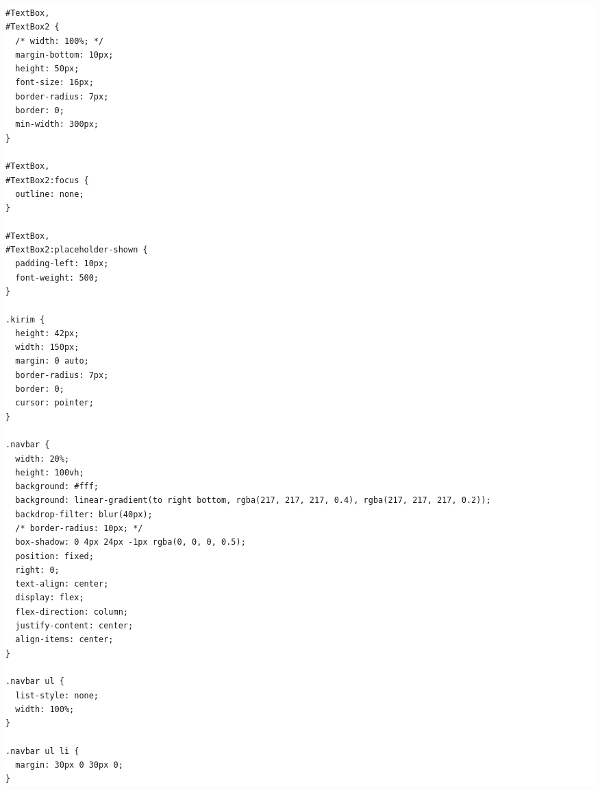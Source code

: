     #TextBox,
    #TextBox2 {
      /* width: 100%; */
      margin-bottom: 10px;
      height: 50px;
      font-size: 16px;
      border-radius: 7px;
      border: 0;
      min-width: 300px;
    }

    #TextBox,
    #TextBox2:focus {
      outline: none;
    }

    #TextBox,
    #TextBox2:placeholder-shown {
      padding-left: 10px;
      font-weight: 500;
    }

    .kirim {
      height: 42px;
      width: 150px;
      margin: 0 auto;
      border-radius: 7px;
      border: 0;
      cursor: pointer;
    }

    .navbar {
      width: 20%;
      height: 100vh;
      background: #fff;
      background: linear-gradient(to right bottom, rgba(217, 217, 217, 0.4), rgba(217, 217, 217, 0.2));
      backdrop-filter: blur(40px);
      /* border-radius: 10px; */
      box-shadow: 0 4px 24px -1px rgba(0, 0, 0, 0.5);
      position: fixed;
      right: 0;
      text-align: center;
      display: flex;
      flex-direction: column;
      justify-content: center;
      align-items: center;
    }

    .navbar ul {
      list-style: none;
      width: 100%;
    }

    .navbar ul li {
      margin: 30px 0 30px 0;
    }
